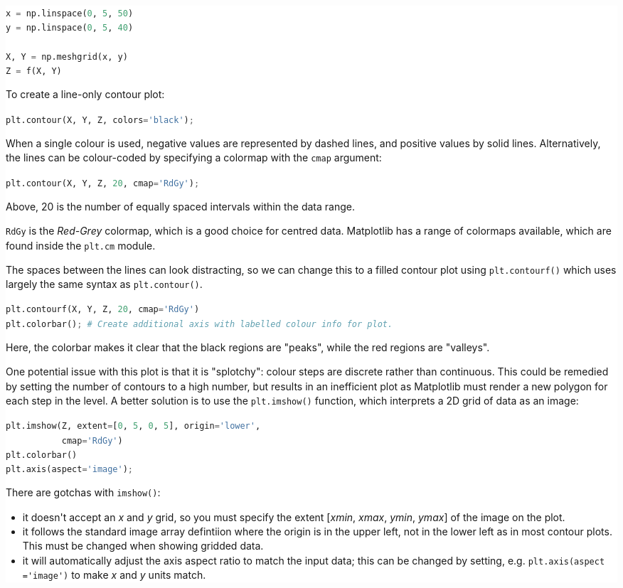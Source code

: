 ```python
x = np.linspace(0, 5, 50)
y = np.linspace(0, 5, 40)

X, Y = np.meshgrid(x, y)
Z = f(X, Y)
```

To create a line-only contour plot:

```python
plt.contour(X, Y, Z, colors='black');
```

When a single colour is used, negative values are represented by dashed lines,
and positive values by solid lines. Alternatively, the lines can be
colour-coded by specifying a colormap with the `cmap` argument:

```python
plt.contour(X, Y, Z, 20, cmap='RdGy');
```

Above, 20 is the number of equally spaced intervals within the data range.

`RdGy` is the *Red-Grey* colormap, which is a good choice for centred data.
Matplotlib has a range of colormaps available, which are found inside the
`plt.cm` module.

The spaces between the lines can look distracting, so we can change this to
a filled contour plot using `plt.contourf()` which uses largely the same syntax
as `plt.contour()`.

```python
plt.contourf(X, Y, Z, 20, cmap='RdGy')
plt.colorbar(); # Create additional axis with labelled colour info for plot.
```

Here, the colorbar makes it clear that the black regions are "peaks", while the
red regions are "valleys".

One potential issue with this plot is that it is "splotchy": colour steps are
discrete rather than continuous. This could be remedied by setting the number
of contours to a high number, but results in an inefficient plot as Matplotlib
must render a new polygon for each step in the level. A better solution is to
use the `plt.imshow()` function, which interprets a 2D grid of data as an
image:

```python
plt.imshow(Z, extent=[0, 5, 0, 5], origin='lower',
           cmap='RdGy')
plt.colorbar()
plt.axis(aspect='image');
```

There are gotchas with `imshow()`:

* it doesn't accept an *x* and *y* grid, so you must specify the extent
  [*xmin*, *xmax*, *ymin*, *ymax*] of the image on the plot.
* it follows the standard image array defintiion where the origin is in the
  upper left, not in the lower left as in most contour plots. This must be
  changed when showing gridded data.
* it will automatically adjust the axis aspect ratio to match the input data;
  this can be changed by setting, e.g. `plt.axis(aspect='image')` to make
  *x* and *y* units match.
